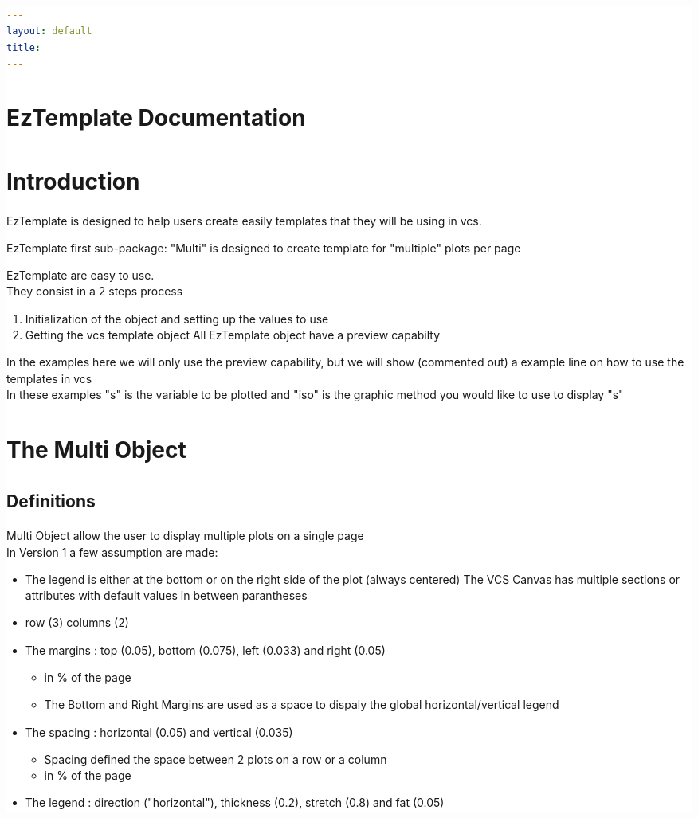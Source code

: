 ```yaml
---
layout: default
title: 
---
```


#  EzTemplate Documentation

#  Introduction

EzTemplate is designed to help users create easily templates that they will be
using in vcs.  
  
EzTemplate first sub-package: "Multi" is designed to create template for
"multiple" plots per page  
  
EzTemplate are easy to use.  
They consist in a 2 steps process  

  1. Initialization of the object and setting up the values to use 
  2. Getting the vcs template object 
All EzTemplate object have a preview capabilty  
  
In the examples here we will only use the preview capability, but we will show
(commented out) a example line on how to use the templates in vcs  
In these examples "s" is the variable to be plotted and "iso" is the graphic
method you would like to use to display "s"  
  

#  The Multi Object

  

##  Definitions

Multi Object allow the user to display multiple plots on a single page  
In Version 1 a few assumption are made:  

  * The legend is either at the bottom or on the right side of the plot (always centered) 
The VCS Canvas has multiple sections or attributes with default values in
between parantheses  

  * row (3) columns (2)   

  * The  margins  :  top  (0.05),  bottom  (0.075),  left  (0.033) and  right  (0.05)   

    * in % of the page   

    * The Bottom and Right Margins are used as a space to dispaly the global horizontal/vertical legend 
  * The  spacing  :  horizontal  (0.05) and  vertical  (0.035)   

    * Spacing defined the space between 2 plots on a row or a column 
    * in % of the page 
  * The  legend  :  direction  ("horizontal"),  thickness  (0.2),  stretch  (0.8) and  fat  (0.05)   
